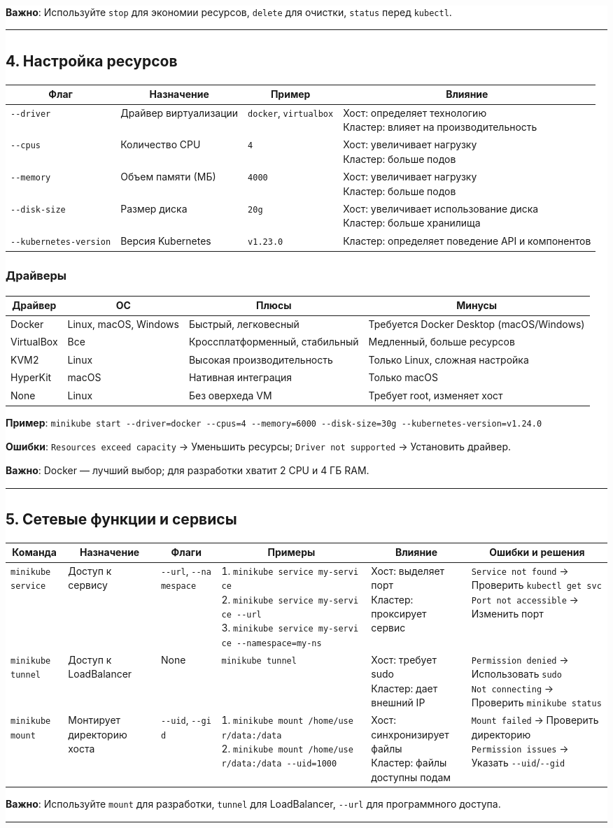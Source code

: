 **Важно**: Используйте `stop` для экономии ресурсов, `delete` для очистки, `status` перед `kubectl`.

---

## 4. Настройка ресурсов

| **Флаг** | **Назначение** | **Пример** | **Влияние** |
|------------------------|--------------------------------------|-----------------------|-----------------------------------------------------------------------------|
| `--driver` | Драйвер виртуализации | `docker`, `virtualbox`| Хост: определяет технологию<br>Кластер: влияет на производительность |
| `--cpus` | Количество CPU | `4` | Хост: увеличивает нагрузку<br>Кластер: больше подов |
| `--memory` | Объем памяти (МБ) | `4000` | Хост: увеличивает нагрузку<br>Кластер: больше подов |
| `--disk-size` | Размер диска | `20g` | Хост: увеличивает использование диска<br>Кластер: больше хранилища |
| `--kubernetes-version` | Версия Kubernetes | `v1.23.0` | Кластер: определяет поведение API и компонентов |

### Драйверы
| **Драйвер** | **ОС** | **Плюсы** | **Минусы** |
|-------------|--------------------------|------------------------------------|-----------------------------------------|
| Docker | Linux, macOS, Windows | Быстрый, легковесный | Требуется Docker Desktop (macOS/Windows) |
| VirtualBox | Все | Кроссплатформенный, стабильный | Медленный, больше ресурсов |
| KVM2 | Linux | Высокая производительность | Только Linux, сложная настройка |
| HyperKit | macOS | Нативная интеграция | Только macOS |
| None | Linux | Без оверхеда VM | Требует root, изменяет хост |

**Пример**: `minikube start --driver=docker --cpus=4 --memory=6000 --disk-size=30g --kubernetes-version=v1.24.0`

**Ошибки**: `Resources exceed capacity` → Уменьшить ресурсы; `Driver not supported` → Установить драйвер.

**Важно**: Docker — лучший выбор; для разработки хватит 2 CPU и 4 ГБ RAM.

---

## 5. Сетевые функции и сервисы

| **Команда** | **Назначение** | **Флаги** | **Примеры** | **Влияние** | **Ошибки и решения** |
|------------------------|---------------------------------------------|---------------------------|-----------------------------------------------------------------------------|-----------------------------------------------------------------------------|-------------------------------------------------------------------------------------|
| `minikube service` | Доступ к сервису | `--url`, `--namespace` | 1. `minikube service my-service`<br>2. `minikube service my-service --url`<br>3. `minikube service my-service --namespace=my-ns` | Хост: выделяет порт<br>Кластер: проксирует сервис | `Service not found` → Проверить `kubectl get svc`<br>`Port not accessible` → Изменить порт |
| `minikube tunnel` | Доступ к LoadBalancer | None | `minikube tunnel` | Хост: требует sudo<br>Кластер: дает внешний IP | `Permission denied` → Использовать `sudo`<br>`Not connecting` → Проверить `minikube status` |
| `minikube mount` | Монтирует директорию хоста | `--uid`, `--gid` | 1. `minikube mount /home/user/data:/data`<br>2. `minikube mount /home/user/data:/data --uid=1000` | Хост: синхронизирует файлы<br>Кластер: файлы доступны подам | `Mount failed` → Проверить директорию<br>`Permission issues` → Указать `--uid`/`--gid` |

**Важно**: Используйте `mount` для разработки, `tunnel` для LoadBalancer, `--url` для программного доступа.

---